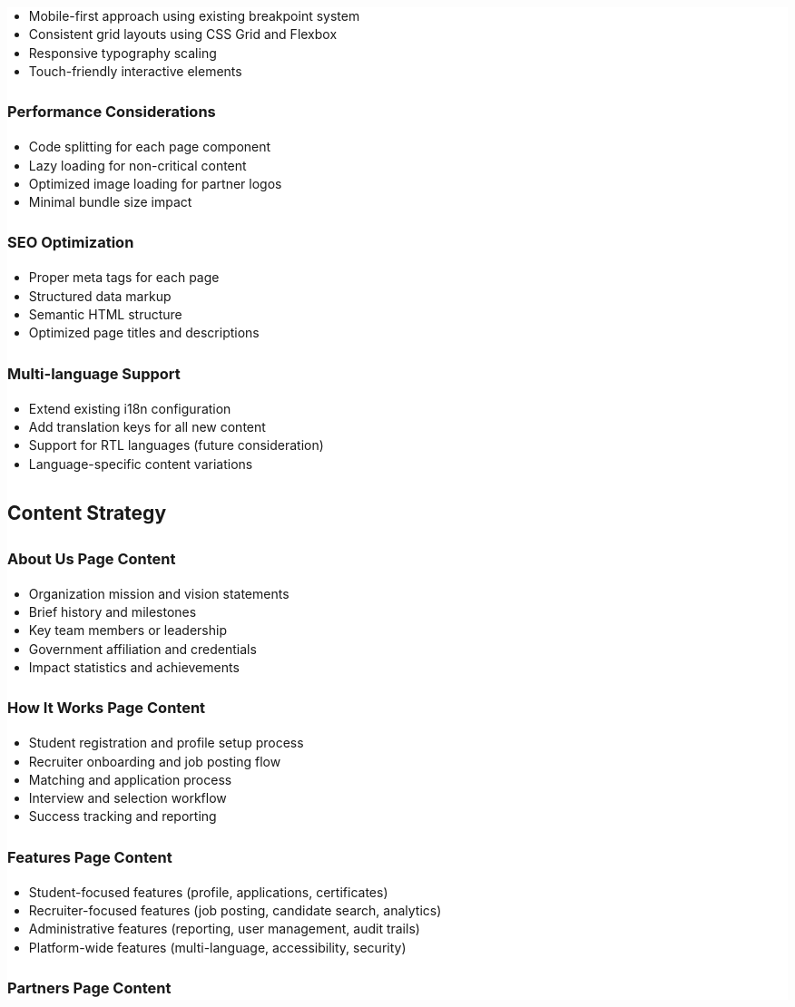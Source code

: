 - Mobile-first approach using existing breakpoint system
- Consistent grid layouts using CSS Grid and Flexbox
- Responsive typography scaling
- Touch-friendly interactive elements

### Performance Considerations

- Code splitting for each page component
- Lazy loading for non-critical content
- Optimized image loading for partner logos
- Minimal bundle size impact

### SEO Optimization

- Proper meta tags for each page
- Structured data markup
- Semantic HTML structure
- Optimized page titles and descriptions

### Multi-language Support

- Extend existing i18n configuration
- Add translation keys for all new content
- Support for RTL languages (future consideration)
- Language-specific content variations

## Content Strategy

### About Us Page Content

- Organization mission and vision statements
- Brief history and milestones
- Key team members or leadership
- Government affiliation and credentials
- Impact statistics and achievements

### How It Works Page Content

- Student registration and profile setup process
- Recruiter onboarding and job posting flow
- Matching and application process
- Interview and selection workflow
- Success tracking and reporting

### Features Page Content

- Student-focused features (profile, applications, certificates)
- Recruiter-focused features (job posting, candidate search, analytics)
- Administrative features (reporting, user management, audit trails)
- Platform-wide features (multi-language, accessibility, security)

### Partners Page Content
